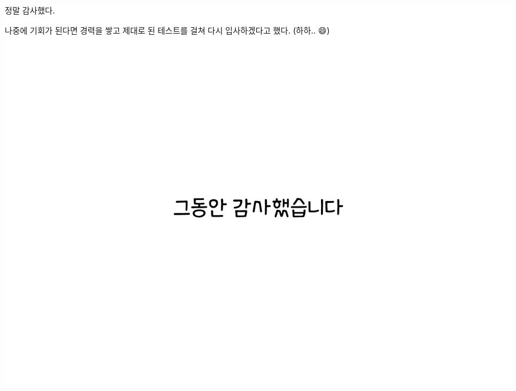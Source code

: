 정말 감사했다.

나중에 기회가 된다면 경력을 쌓고 제대로 된 테스트를 걸쳐 다시 입사하겠다고 했다. (하하.. 😄)

<br />
<div align="center">
    <img src="./../assets/img/posts/2021/04-26/감사했습니다.jpeg" alt="감사했습니다" />
</div>
<br />
<br />
